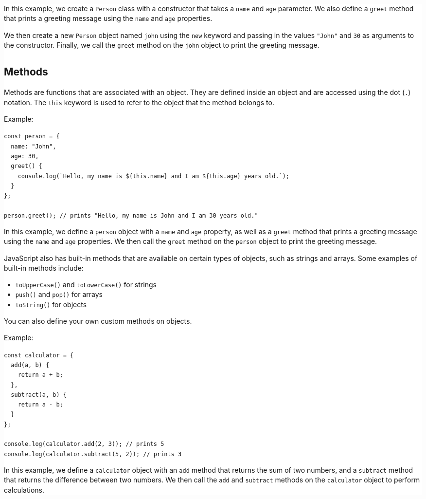 In this example, we create a `Person` class with a constructor that takes a `name` and `age` parameter. We also define a `greet` method that prints a greeting message using the `name` and `age` properties.

We then create a new `Person` object named `john` using the `new` keyword and passing in the values `"John"` and `30` as arguments to the constructor. Finally, we call the `greet` method on the `john` object to print the greeting message.

## Methods

Methods are functions that are associated with an object. They are defined inside an object and are accessed using the dot (`.`) notation. The `this` keyword is used to refer to the object that the method belongs to.

Example:

```
const person = {
  name: "John",
  age: 30,
  greet() {
    console.log(`Hello, my name is ${this.name} and I am ${this.age} years old.`);
  }
};

person.greet(); // prints "Hello, my name is John and I am 30 years old."

```

In this example, we define a `person` object with a `name` and `age` property, as well as a `greet` method that prints a greeting message using the `name` and `age` properties. We then call the `greet` method on the `person` object to print the greeting message.

JavaScript also has built-in methods that are available on certain types of objects, such as strings and arrays. Some examples of built-in methods include:

- `toUpperCase()` and `toLowerCase()` for strings
- `push()` and `pop()` for arrays
- `toString()` for objects

You can also define your own custom methods on objects.

Example:

```
const calculator = {
  add(a, b) {
    return a + b;
  },
  subtract(a, b) {
    return a - b;
  }
};

console.log(calculator.add(2, 3)); // prints 5
console.log(calculator.subtract(5, 2)); // prints 3

```

In this example, we define a `calculator` object with an `add` method that returns the sum of two numbers, and a `subtract` method that returns the difference between two numbers. We then call the `add` and `subtract` methods on the `calculator` object to perform calculations.